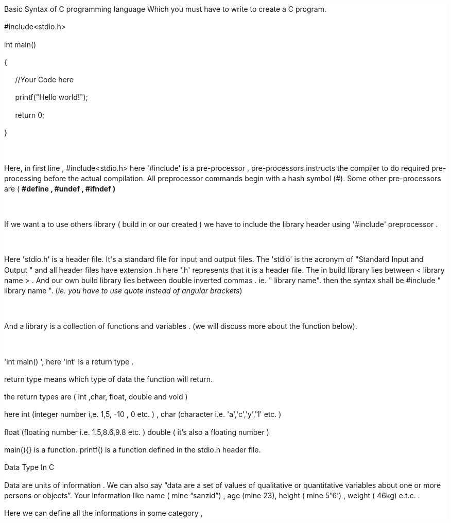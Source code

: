 Basic Syntax of C programming language Which you must have to write to create a C program.


#include<stdio.h>

int main()

{

`   `//Your Code here

`   `printf("Hello world!");


`   `return 0;

}

‌

Here, in first line , #include<stdio.h> here '#include' is a pre-processor , pre-processors instructs the compiler to do required pre-processing before the actual compilation. All preprocessor commands begin with a hash symbol (#). Some other pre-processors are ( **#define , #undef , #ifndef )**

‌

If we want a to use others library ( build in or our created ) we have to include the library header using '#include' preprocessor .

‌

Here 'stdio.h' is a header file. It's a standard file for input and output files. The 'stdio' is the acronym of "Standard Input and Output " and all header files have extension .h here '.h' represents that it is a header file. The in build library lies between < library name > . And our own build library lies between double inverted commas . ie. " library name". then the syntax shall be #include " library name ". (*ie. you have to use quote instead of angular brackets*)

‌

And a library is a collection of functions and variables . (we will discuss more about the function below).

‌

'int main() ', here 'int' is a return type . 

return type means which type of data the function will return.

the return types are ( int ,char, float, double and void ) 

here int (integer number   i,e. 1,5, -10 , 0 etc. ) , char (character i.e. 'a','c','y','1' etc. ) 

float (floating number i.e. 1.5,8.6,9.8 etc. ) double ( it’s also a floating number )

main(){} is a function. printf() is a function defined in the stdio.h header file.


Data Type In C 

Data are units of information . We can also say “data are a set of values of qualitative or quantitative variables about one or more persons or objects”. Your information like name ( mine “sanzid”) , age (mine 23), height ( mine 5”6’) , weight ( 46kg) e.t.c. .

Here we can define all the informations in some category , 
